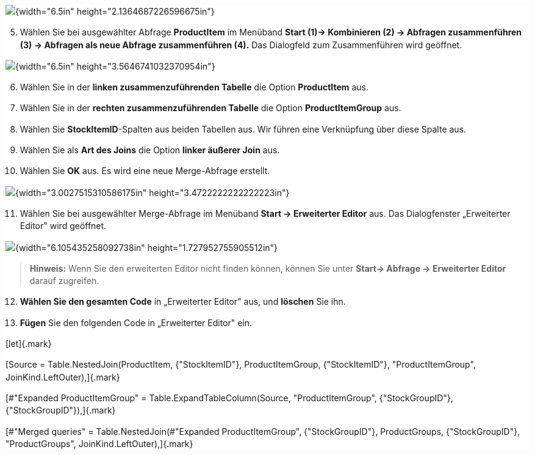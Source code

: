 ![](images3/media/image55.png){width="6.5in"
height="2.1364687226596675in"}

5.  Wählen Sie bei ausgewählter Abfrage **ProductItem** im Menüband
    **Start (1)-\> Kombinieren (2) -\> Abfragen zusammenführen (3) -\>
    Abfragen als neue Abfrage zusammenführen (4).** Das Dialogfeld zum
    Zusammenführen wird geöffnet.

![](images3/media/image56.png){width="6.5in"
height="3.5646741032370954in"}

6.  Wählen Sie in der **linken zusammenzuführenden Tabelle** die Option
    **ProductItem** aus.

7.  Wählen Sie in der **rechten zusammenzuführenden Tabelle** die Option
    **ProductItemGroup** aus.

8.  Wählen Sie **StockItemID**-Spalten aus beiden Tabellen aus. Wir
    führen eine Verknüpfung über diese Spalte aus.

9.  Wählen Sie als **Art des Joins** die Option **linker äußerer Join**
    aus.

10. Wählen Sie **OK** aus. Es wird eine neue Merge-Abfrage erstellt.

![](images3/media/image57.png){width="3.0027515310586175in"
height="3.4722222222222223in"}

11. Wählen Sie bei ausgewählter Merge-Abfrage im Menüband **Start -\>
    Erweiterter Editor** aus. Das Dialogfenster „Erweiterter Editor"
    wird geöffnet.

![](images3/media/image58.png){width="6.105435258092738in"
height="1.727952755905512in"}

> **Hinweis:** Wenn Sie den erweiterten Editor nicht finden können,
> können Sie unter **Start-\> Abfrage -\> Erweiterter Editor** darauf
> zugreifen.

12. **Wählen Sie den gesamten Code** in „Erweiterter Editor" aus, und
    **löschen** Sie ihn.

13. **Fügen** Sie den folgenden Code in „Erweiterter Editor" ein.

[let]{.mark}

[Source = Table.NestedJoin(ProductItem, {\"StockItemID\"},
ProductItemGroup, {\"StockItemID\"}, \"ProductItemGroup\",
JoinKind.LeftOuter),]{.mark}

[#\"Expanded ProductItemGroup\" = Table.ExpandTableColumn(Source,
\"ProductItemGroup\", {\"StockGroupID\"}, {\"StockGroupID\"}),]{.mark}

[#\"Merged queries\" = Table.NestedJoin(#\"Expanded ProductItemGroup\",
{\"StockGroupID\"}, ProductGroups, {\"StockGroupID\"},
\"ProductGroups\", JoinKind.LeftOuter),]{.mark}
